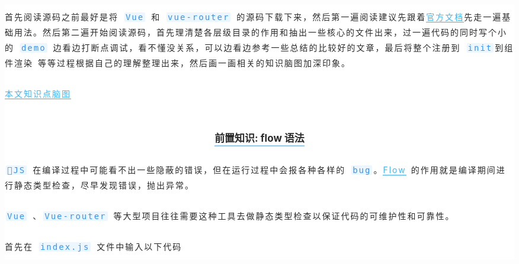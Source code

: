 <p data-tool="mdnice编辑器" style="padding-top: 8px; padding-bottom: 8px; line-height: 26px; color: #2b2b2b; margin: 10px 0px; letter-spacing: 2px; font-size: 14px; word-spacing: 2px;">首先阅读源码之前最好是将 <code style="font-size: 14px; word-wrap: break-word; margin: 0 2px; background-color: rgba(27,31,35,.05); font-family: Operator Mono, Consolas, Monaco, Menlo, monospace; word-break: break-all; color: #3594F7; background: RGBA(59, 170, 250, .1); padding: 0 2px; border-radius: 2px; height: 21px; line-height: 22px;">Vue</code> 和 <code style="font-size: 14px; word-wrap: break-word; margin: 0 2px; background-color: rgba(27,31,35,.05); font-family: Operator Mono, Consolas, Monaco, Menlo, monospace; word-break: break-all; color: #3594F7; background: RGBA(59, 170, 250, .1); padding: 0 2px; border-radius: 2px; height: 21px; line-height: 22px;">vue-router</code> 的源码下载下来，然后第一遍阅读建议先跟着<a href="https://router.vuejs.org/zh/" style="text-decoration: none; word-wrap: break-word; color: #40B8FA; font-weight: normal; border-bottom: 1px solid #3BAAFA;">官方文档</a>先走一遍基础用法。然后第二遍开始阅读源码，首先理清楚各层级目录的作用和抽出一些核心的文件出来，过一遍代码的同时写个小的 <code style="font-size: 14px; word-wrap: break-word; margin: 0 2px; background-color: rgba(27,31,35,.05); font-family: Operator Mono, Consolas, Monaco, Menlo, monospace; word-break: break-all; color: #3594F7; background: RGBA(59, 170, 250, .1); padding: 0 2px; border-radius: 2px; height: 21px; line-height: 22px;">demo</code> 边看边打断点调试，看不懂没关系，可以边看边参考一些总结的比较好的文章，最后将整个注册到 <code style="font-size: 14px; word-wrap: break-word; margin: 0 2px; background-color: rgba(27,31,35,.05); font-family: Operator Mono, Consolas, Monaco, Menlo, monospace; word-break: break-all; color: #3594F7; background: RGBA(59, 170, 250, .1); padding: 0 2px; border-radius: 2px; height: 21px; line-height: 22px;">init</code>到组件渲染 等等过程根据自己的理解整理出来，然后画一画相关的知识脑图加深印象。</p>
<p data-tool="mdnice编辑器" style="padding-top: 8px; padding-bottom: 8px; line-height: 26px; color: #2b2b2b; margin: 10px 0px; letter-spacing: 2px; font-size: 14px; word-spacing: 2px;"><a href="https://www.processon.com/view/link/5f6c42857d9c08039fb73769#map" style="text-decoration: none; word-wrap: break-word; color: #40B8FA; font-weight: normal; border-bottom: 1px solid #3BAAFA;">本文知识点脑图</a></p>
<h3 data-tool="mdnice编辑器" style="padding: 0px; color: black; font-size: 17px; font-weight: bold; text-align: center; position: relative; margin-top: 20px; margin-bottom: 20px;"><span class="prefix" style="display: none;"></span><span class="content" style="border-bottom: 2px solid RGBA(79, 177, 249, .65); color: #2b2b2b; padding-bottom: 2px;"><span style="width: 30px; height: 30px; display: block; background-image: url(https://my-wechat.mdnice.com/fullstack-2.png); background-position: center; background-size: 30px; margin: auto; opacity: 1; background-repeat: no-repeat; margin-bottom: -8px;"></span>前置知识: flow 语法</span><span class="suffix" style="display: none;"></span></h3>
<p data-tool="mdnice编辑器" style="padding-top: 8px; padding-bottom: 8px; line-height: 26px; color: #2b2b2b; margin: 10px 0px; letter-spacing: 2px; font-size: 14px; word-spacing: 2px;"><code style="font-size: 14px; word-wrap: break-word; margin: 0 2px; background-color: rgba(27,31,35,.05); font-family: Operator Mono, Consolas, Monaco, Menlo, monospace; word-break: break-all; color: #3594F7; background: RGBA(59, 170, 250, .1); padding: 0 2px; border-radius: 2px; height: 21px; line-height: 22px;">JS</code> 在编译过程中可能看不出一些隐蔽的错误，但在运行过程中会报各种各样的 <code style="font-size: 14px; word-wrap: break-word; margin: 0 2px; background-color: rgba(27,31,35,.05); font-family: Operator Mono, Consolas, Monaco, Menlo, monospace; word-break: break-all; color: #3594F7; background: RGBA(59, 170, 250, .1); padding: 0 2px; border-radius: 2px; height: 21px; line-height: 22px;">bug</code>。<a href="https://flow.org/en/docs/getting-started/" style="text-decoration: none; word-wrap: break-word; color: #40B8FA; font-weight: normal; border-bottom: 1px solid #3BAAFA;">Flow</a> 的作用就是编译期间进行静态类型检查，尽早发现错误，抛出异常。</p>
<p data-tool="mdnice编辑器" style="padding-top: 8px; padding-bottom: 8px; line-height: 26px; color: #2b2b2b; margin: 10px 0px; letter-spacing: 2px; font-size: 14px; word-spacing: 2px;"><code style="font-size: 14px; word-wrap: break-word; margin: 0 2px; background-color: rgba(27,31,35,.05); font-family: Operator Mono, Consolas, Monaco, Menlo, monospace; word-break: break-all; color: #3594F7; background: RGBA(59, 170, 250, .1); padding: 0 2px; border-radius: 2px; height: 21px; line-height: 22px;">Vue</code> 、<code style="font-size: 14px; word-wrap: break-word; margin: 0 2px; background-color: rgba(27,31,35,.05); font-family: Operator Mono, Consolas, Monaco, Menlo, monospace; word-break: break-all; color: #3594F7; background: RGBA(59, 170, 250, .1); padding: 0 2px; border-radius: 2px; height: 21px; line-height: 22px;">Vue-router</code> 等大型项目往往需要这种工具去做静态类型检查以保证代码的可维护性和可靠性。</p>
<p data-tool="mdnice编辑器" style="padding-top: 8px; padding-bottom: 8px; line-height: 26px; color: #2b2b2b; margin: 10px 0px; letter-spacing: 2px; font-size: 14px; word-spacing: 2px;">首先在 <code style="font-size: 14px; word-wrap: break-word; margin: 0 2px; background-color: rgba(27,31,35,.05); font-family: Operator Mono, Consolas, Monaco, Menlo, monospace; word-break: break-all; color: #3594F7; background: RGBA(59, 170, 250, .1); padding: 0 2px; border-radius: 2px; height: 21px; line-height: 22px;">index.js</code> 文件中输入以下代码</p>